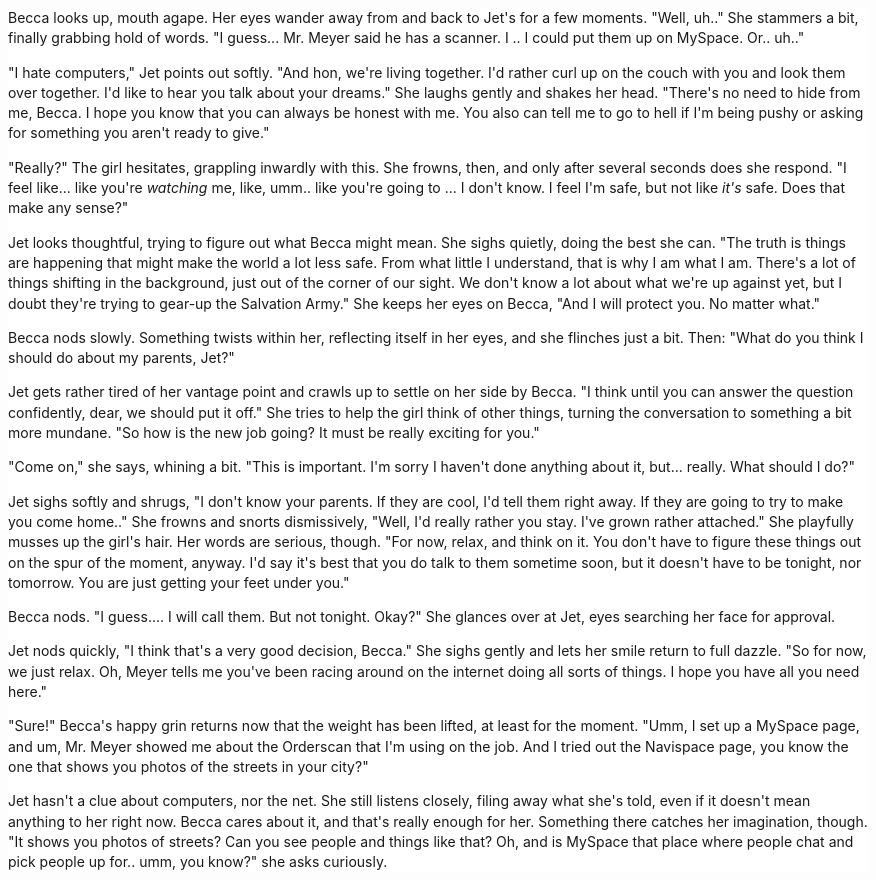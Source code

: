 Becca looks up, mouth agape. Her eyes wander away from and back to Jet's for a few moments. "Well, uh.." She stammers a bit, finally grabbing hold of words. "I guess... Mr. Meyer said he has a scanner. I .. I could put them up on MySpace. Or.. uh.."

"I hate computers," Jet points out softly. "And hon, we're living together. I'd rather curl up on the couch with you and look them over together. I'd like to hear you talk about your dreams." She laughs gently and shakes her head. "There's no need to hide from me, Becca. I hope you know that you can always be honest with me. You also can tell me to go to hell if I'm being pushy or asking for something you aren't ready to give."

"Really?" The girl hesitates, grappling inwardly with this. She frowns, then, and only after several seconds does she respond. "I feel like... like you're _watching_ me, like, umm.. like you're going to ... I don't know. I feel I'm safe, but not like _it's_ safe. Does that make any sense?"

Jet looks thoughtful, trying to figure out what Becca might mean. She sighs quietly, doing the best she can. "The truth is things are happening that might make the world a lot less safe. From what little I understand, that is why I am what I am. There's a lot of things shifting in the background, just out of the corner of our sight. We don't know a lot about what we're up against yet, but I doubt they're trying to gear-up the Salvation Army." She keeps her eyes on Becca, "And I will protect you. No matter what."

Becca nods slowly. Something twists within her, reflecting itself in her eyes, and she flinches just a bit. Then: "What do you think I should do about my parents, Jet?"

Jet gets rather tired of her vantage point and crawls up to settle on her side by Becca. "I think until you can answer the question confidently, dear, we should put it off." She tries to help the girl think of other things, turning the conversation to something a bit more mundane. "So how is the new job going? It must be really exciting for you."

"Come on," she says, whining a bit. "This is important. I'm sorry I haven't done anything about it, but... really. What should I do?"

Jet sighs softly and shrugs, "I don't know your parents. If they are cool, I'd tell them right away. If they are going to try to make you come home.." She frowns and snorts dismissively, "Well, I'd really rather you stay. I've grown rather attached." She playfully musses up the girl's hair. Her words are serious, though. "For now, relax, and think on it. You don't have to figure these things out on the spur of the moment, anyway. I'd say it's best that you do talk to them sometime soon, but it doesn't have to be tonight, nor tomorrow. You are just getting your feet under you."

Becca nods. "I guess.... I will call them. But not tonight. Okay?" She glances over at Jet, eyes searching her face for approval.

Jet nods quickly, "I think that's a very good decision, Becca." She sighs gently and lets her smile return to full dazzle. "So for now, we just relax. Oh, Meyer tells me you've been racing around on the internet doing all sorts of things. I hope you have all you need here."

"Sure!" Becca's happy grin returns now that the weight has been lifted, at least for the moment. "Umm, I set up a MySpace page, and um, Mr. Meyer showed me about the Orderscan that I'm using on the job. And I tried out the Navispace page, you know the one that shows you photos of the streets in your city?"

Jet hasn't a clue about computers, nor the net. She still listens closely, filing away what she's told, even if it doesn't mean anything to her right now. Becca cares about it, and that's really enough for her. Something there catches her imagination, though. "It shows you photos of streets? Can you see people and things like that? Oh, and is MySpace that place where people chat and pick people up for.. umm, you know?" she asks curiously.

